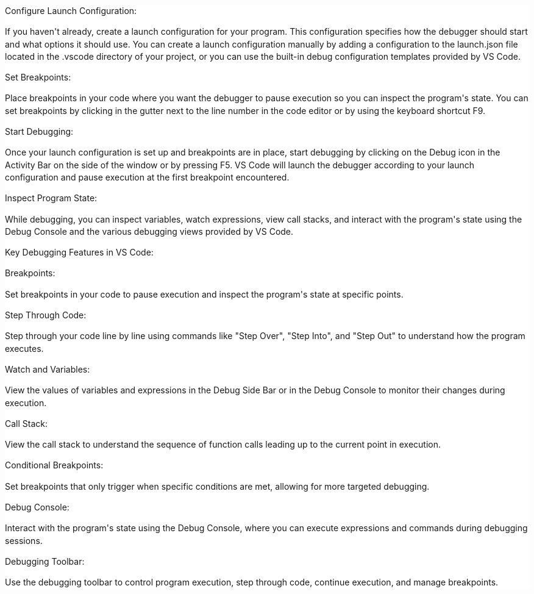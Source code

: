 Configure Launch Configuration:

If you haven't already, create a launch configuration for your program. This configuration specifies how the debugger should start and what options it should use.
You can create a launch configuration manually by adding a configuration to the launch.json file located in the .vscode directory of your project, or you can use the built-in debug configuration templates provided by VS Code.

Set Breakpoints:

Place breakpoints in your code where you want the debugger to pause execution so you can inspect the program's state.
You can set breakpoints by clicking in the gutter next to the line number in the code editor or by using the keyboard shortcut F9.

Start Debugging:

Once your launch configuration is set up and breakpoints are in place, start debugging by clicking on the Debug icon in the Activity Bar on the side of the window or by pressing F5.
VS Code will launch the debugger according to your launch configuration and pause execution at the first breakpoint encountered.

Inspect Program State:

While debugging, you can inspect variables, watch expressions, view call stacks, and interact with the program's state using the Debug Console and the various debugging views provided by VS Code.

Key Debugging Features in VS Code:

Breakpoints:

Set breakpoints in your code to pause execution and inspect the program's state at specific points.

Step Through Code:

Step through your code line by line using commands like "Step Over", "Step Into", and "Step Out" to understand how the program executes.

Watch and Variables:

View the values of variables and expressions in the Debug Side Bar or in the Debug Console to monitor their changes during execution.

Call Stack:

View the call stack to understand the sequence of function calls leading up to the current point in execution.

Conditional Breakpoints:

Set breakpoints that only trigger when specific conditions are met, allowing for more targeted debugging.

Debug Console:

Interact with the program's state using the Debug Console, where you can execute expressions and commands during debugging sessions.

Debugging Toolbar:

Use the debugging toolbar to control program execution, step through code, continue execution, and manage breakpoints.
